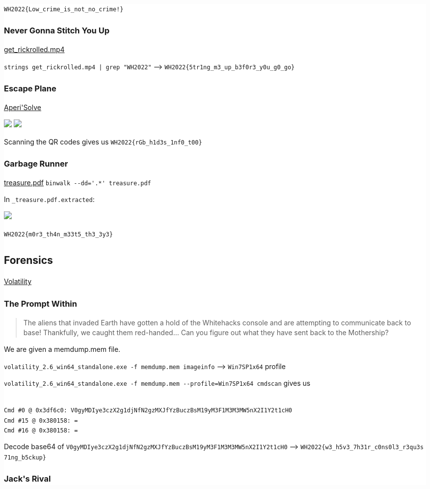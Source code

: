 `WH2022{Low_crime_is_not_no_crime!}`

### Never Gonna Stitch You Up
[get_rickrolled.mp4](https://user-images.githubusercontent.com/26357716/160154656-ffc08247-0022-427e-a25c-d0a8b2c6c8c5.mp4)

`strings get_rickrolled.mp4 | grep "WH2022"` --> `WH2022{5tr1ng_m3_up_b3f0r3_y0u_g0_go}`

### Escape Plane

[Aperi'Solve](https://aperisolve.fr/) 

<img src="https://user-images.githubusercontent.com/26357716/160218330-ccb0ca4c-7f8f-4b27-bfb5-aeaa5c5dbe51.png" width="200"/>

<img src="https://user-images.githubusercontent.com/26357716/160218328-f75ff767-245f-454f-addb-4676ac08f4f1.png" width="200"/>

Scanning the QR codes gives us `WH2022{rGb_h1d3s_1nf0_t00}`

### Garbage Runner
[treasure.pdf](https://github.com/DanielT000/CTFwriteups/files/8354427/treasure.pdf)
`binwalk --dd='.*' treasure.pdf` 

In `_treasure.pdf.extracted`:

<img src="https://user-images.githubusercontent.com/26357716/160218432-70d02428-f557-48d0-8f78-6e413d61ea97.jpg" width="200"/>

`WH2022{m0r3_th4n_m33t5_th3_3y3}`

## Forensics
[Volatility](https://www.volatilityfoundation.org/26)

### The Prompt Within
> The aliens that invaded Earth have gotten a hold of the Whitehacks console and are attempting to communicate back to base! Thankfully, we caught them red-handed... Can you figure out what they have sent back to the Mothership? 

We are given a memdump.mem file.

`volatility_2.6_win64_standalone.exe -f memdump.mem imageinfo` --> `Win7SP1x64` profile

`volatility_2.6_win64_standalone.exe -f memdump.mem --profile=Win7SP1x64 cmdscan` gives us 

```

Cmd #0 @ 0x3df6c0: V0gyMDIye3czX2g1djNfN2gzMXJfYzBuczBsM19yM3F1M3M3MW5nX2I1Y2t1cH0
Cmd #15 @ 0x380158: =                                                                                                   
Cmd #16 @ 0x380158: =
```
Decode base64 of `V0gyMDIye3czX2g1djNfN2gzMXJfYzBuczBsM19yM3F1M3M3MW5nX2I1Y2t1cH0` --> `WH2022{w3_h5v3_7h31r_c0ns0l3_r3qu3s71ng_b5ckup}`
### Jack's Rival
